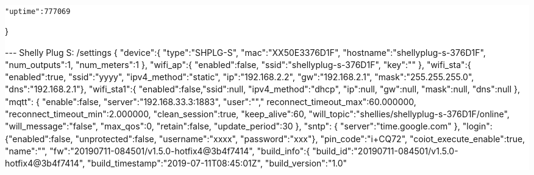 	"uptime":777069
}


--- Shelly Plug S: /settings
{
	"device":{
		"type":"SHPLG-S",
		"mac":"XX50E3376D1F",
		"hostname":"shellyplug-s-376D1F",
		"num_outputs":1,
		"num_meters":1
	},
	"wifi_ap":{
		"enabled":false,
		"ssid":"shellyplug-s-376D1F",
		"key":""
	},
	"wifi_sta":{
		"enabled":true,
		"ssid":"yyyy",
		"ipv4_method":"static",
		"ip":"192.168.2.2",
		"gw":"192.168.2.1",
		"mask":"255.255.255.0",
		"dns":"192.168.2.1"},
		"wifi_sta1":{
			"enabled":false,"ssid":null,
			"ipv4_method":"dhcp",
			"ip":null,
			"gw":null,
			"mask":null,
			"dns":null
		},
		"mqtt": {
			"enable":false,
			"server":"192.168.33.3:1883",
			"user":"","
			reconnect_timeout_max":60.000000,
			"reconnect_timeout_min":2.000000,
			"clean_session":true,
			"keep_alive":60,
			"will_topic":"shellies/shellyplug-s-376D1F/online",
			"will_message":"false",
			"max_qos":0,
			"retain":false,
			"update_period":30
		},
		"sntp": {
			"server":"time.google.com"
		},
		"login":
			{"enabled":false,
			"unprotected":false,
			"username":"xxxx",
			"password":"xxx"},
			"pin_code":"i+CQ72",
			"coiot_execute_enable":true,
			"name":"",
			"fw":"20190711-084501/v1.5.0-hotfix4@3b4f7414",
			"build_info":{
				"build_id":"20190711-084501/v1.5.0-hotfix4@3b4f7414",
				"build_timestamp":"2019-07-11T08:45:01Z",
				"build_version":"1.0"